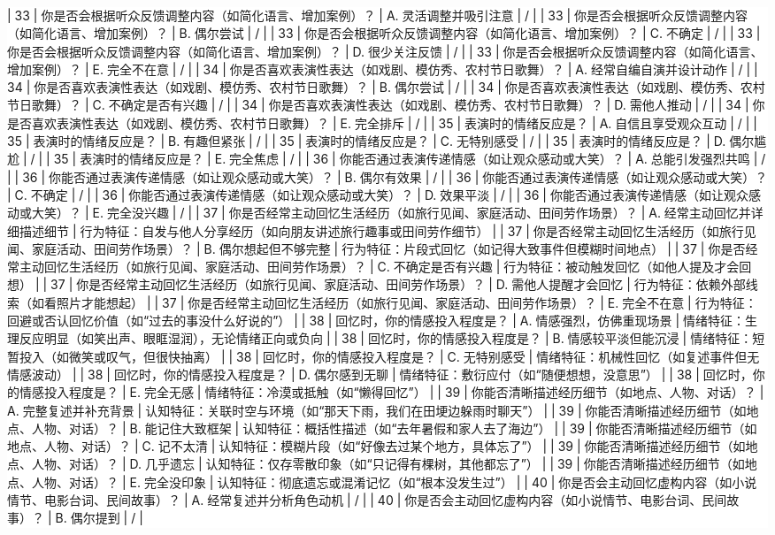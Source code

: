 | 33   | 你是否会根据听众反馈调整内容（如简化语言、增加案例）？       | A. 灵活调整并吸引注意         | /                                                            |
| 33   | 你是否会根据听众反馈调整内容（如简化语言、增加案例）？       | B. 偶尔尝试                   | /                                                            |
| 33   | 你是否会根据听众反馈调整内容（如简化语言、增加案例）？       | C. 不确定                     | /                                                            |
| 33   | 你是否会根据听众反馈调整内容（如简化语言、增加案例）？       | D. 很少关注反馈               | /                                                            |
| 33   | 你是否会根据听众反馈调整内容（如简化语言、增加案例）？       | E. 完全不在意                 | /                                                            |
| 34   | 你是否喜欢表演性表达（如戏剧、模仿秀、农村节日歌舞）？       | A. 经常自编自演并设计动作     | /                                                            |
| 34   | 你是否喜欢表演性表达（如戏剧、模仿秀、农村节日歌舞）？       | B. 偶尔尝试                   | /                                                            |
| 34   | 你是否喜欢表演性表达（如戏剧、模仿秀、农村节日歌舞）？       | C. 不确定是否有兴趣           | /                                                            |
| 34   | 你是否喜欢表演性表达（如戏剧、模仿秀、农村节日歌舞）？       | D. 需他人推动                 | /                                                            |
| 34   | 你是否喜欢表演性表达（如戏剧、模仿秀、农村节日歌舞）？       | E. 完全排斥                   | /                                                            |
| 35   | 表演时的情绪反应是？                                         | A. 自信且享受观众互动         | /                                                            |
| 35   | 表演时的情绪反应是？                                         | B. 有趣但紧张                 | /                                                            |
| 35   | 表演时的情绪反应是？                                         | C. 无特别感受                 | /                                                            |
| 35   | 表演时的情绪反应是？                                         | D. 偶尔尴尬                   | /                                                            |
| 35   | 表演时的情绪反应是？                                         | E. 完全焦虑                   | /                                                            |
| 36   | 你能否通过表演传递情感（如让观众感动或大笑）？               | A. 总能引发强烈共鸣           | /                                                            |
| 36   | 你能否通过表演传递情感（如让观众感动或大笑）？               | B. 偶尔有效果                 | /                                                            |
| 36   | 你能否通过表演传递情感（如让观众感动或大笑）？               | C. 不确定                     | /                                                            |
| 36   | 你能否通过表演传递情感（如让观众感动或大笑）？               | D. 效果平淡                   | /                                                            |
| 36   | 你能否通过表演传递情感（如让观众感动或大笑）？               | E. 完全没兴趣                 | /                                                            |
| 37   | 你是否经常主动回忆生活经历（如旅行见闻、家庭活动、田间劳作场景）？ | A. 经常主动回忆并详细描述细节 | 行为特征：自发与他人分享经历（如向朋友讲述旅行趣事或田间劳作细节） |
| 37   | 你是否经常主动回忆生活经历（如旅行见闻、家庭活动、田间劳作场景）？ | B. 偶尔想起但不够完整         | 行为特征：片段式回忆（如记得大致事件但模糊时间地点）         |
| 37   | 你是否经常主动回忆生活经历（如旅行见闻、家庭活动、田间劳作场景）？ | C. 不确定是否有兴趣           | 行为特征：被动触发回忆（如他人提及才会回想）                 |
| 37   | 你是否经常主动回忆生活经历（如旅行见闻、家庭活动、田间劳作场景）？ | D. 需他人提醒才会回忆         | 行为特征：依赖外部线索（如看照片才能想起）                   |
| 37   | 你是否经常主动回忆生活经历（如旅行见闻、家庭活动、田间劳作场景）？ | E. 完全不在意                 | 行为特征：回避或否认回忆价值（如“过去的事没什么好说的”）     |
| 38   | 回忆时，你的情感投入程度是？                                 | A. 情感强烈，仿佛重现场景     | 情绪特征：生理反应明显（如笑出声、眼眶湿润），无论情绪正向或负向 |
| 38   | 回忆时，你的情感投入程度是？                                 | B. 情感较平淡但能沉浸         | 情绪特征：短暂投入（如微笑或叹气，但很快抽离）               |
| 38   | 回忆时，你的情感投入程度是？                                 | C. 无特别感受                 | 情绪特征：机械性回忆（如复述事件但无情感波动）               |
| 38   | 回忆时，你的情感投入程度是？                                 | D. 偶尔感到无聊               | 情绪特征：敷衍应付（如“随便想想，没意思”）                   |
| 38   | 回忆时，你的情感投入程度是？                                 | E. 完全无感                   | 情绪特征：冷漠或抵触（如“懒得回忆”）                         |
| 39   | 你能否清晰描述经历细节（如地点、人物、对话）？               | A. 完整复述并补充背景         | 认知特征：关联时空与环境（如“那天下雨，我们在田埂边躲雨时聊天”） |
| 39   | 你能否清晰描述经历细节（如地点、人物、对话）？               | B. 能记住大致框架             | 认知特征：概括性描述（如“去年暑假和家人去了海边”）           |
| 39   | 你能否清晰描述经历细节（如地点、人物、对话）？               | C. 记不太清                   | 认知特征：模糊片段（如“好像去过某个地方，具体忘了”）         |
| 39   | 你能否清晰描述经历细节（如地点、人物、对话）？               | D. 几乎遗忘                   | 认知特征：仅存零散印象（如“只记得有棵树，其他都忘了”）       |
| 39   | 你能否清晰描述经历细节（如地点、人物、对话）？               | E. 完全没印象                 | 认知特征：彻底遗忘或混淆记忆（如“根本没发生过”）             |
| 40   | 你是否会主动回忆虚构内容（如小说情节、电影台词、民间故事）？ | A. 经常复述并分析角色动机     | /                                                            |
| 40   | 你是否会主动回忆虚构内容（如小说情节、电影台词、民间故事）？ | B. 偶尔提到                   | /                                                            |